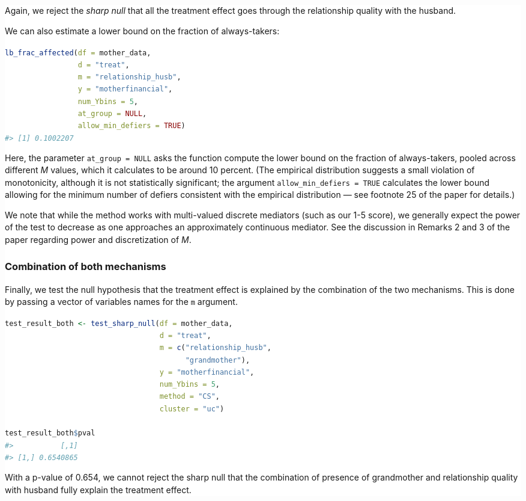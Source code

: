 Again, we reject the *sharp null* that all the treatment effect goes
through the relationship quality with the husband.

We can also estimate a lower bound on the fraction of always-takers:

``` r
lb_frac_affected(df = mother_data,
                 d = "treat",
                 m = "relationship_husb",
                 y = "motherfinancial",
                 num_Ybins = 5,
                 at_group = NULL,
                 allow_min_defiers = TRUE)
#> [1] 0.1002207
```

Here, the parameter `at_group = NULL` asks the function compute the
lower bound on the fraction of always-takers, pooled across different
$M$ values, which it calculates to be around 10 percent. (The empirical
distribution suggests a small violation of monotonicity, although it is
not statistically significant; the argument `allow_min_defiers = TRUE`
calculates the lower bound allowing for the minimum number of defiers
consistent with the empirical distribution — see footnote 25 of the
paper for details.)

We note that while the method works with multi-valued discrete mediators
(such as our 1-5 score), we generally expect the power of the test to
decrease as one approaches an approximately continuous mediator. See the
discussion in Remarks 2 and 3 of the paper regarding power and
discretization of $M$.

### Combination of both mechanisms

Finally, we test the null hypothesis that the treatment effect is
explained by the combination of the two mechanisms. This is done by
passing a vector of variables names for the `m` argument.

``` r
test_result_both <- test_sharp_null(df = mother_data,
                                    d = "treat",
                                    m = c("relationship_husb",
                                          "grandmother"),
                                    y = "motherfinancial",
                                    num_Ybins = 5,
                                    method = "CS",
                                    cluster = "uc")

test_result_both$pval
#>           [,1]
#> [1,] 0.6540865
```

With a p-value of 0.654, we cannot reject the sharp null that the
combination of presence of grandmother and relationship quality with
husband fully explain the treatment effect.
